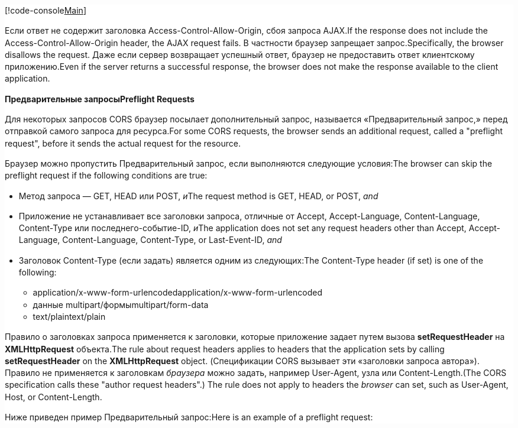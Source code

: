 [!code-console[Main](enabling-cross-origin-requests-in-web-api/samples/sample7.cmd?highlight=5)]

<span data-ttu-id="5a091-183">Если ответ не содержит заголовка Access-Control-Allow-Origin, сбоя запроса AJAX.</span><span class="sxs-lookup"><span data-stu-id="5a091-183">If the response does not include the Access-Control-Allow-Origin header, the AJAX request fails.</span></span> <span data-ttu-id="5a091-184">В частности браузер запрещает запрос.</span><span class="sxs-lookup"><span data-stu-id="5a091-184">Specifically, the browser disallows the request.</span></span> <span data-ttu-id="5a091-185">Даже если сервер возвращает успешный ответ, браузер не предоставить ответ клиентскому приложению.</span><span class="sxs-lookup"><span data-stu-id="5a091-185">Even if the server returns a successful response, the browser does not make the response available to the client application.</span></span>

<span data-ttu-id="5a091-186">**Предварительные запросы**</span><span class="sxs-lookup"><span data-stu-id="5a091-186">**Preflight Requests**</span></span>

<span data-ttu-id="5a091-187">Для некоторых запросов CORS браузер посылает дополнительный запрос, называется «Предварительный запрос,» перед отправкой самого запроса для ресурса.</span><span class="sxs-lookup"><span data-stu-id="5a091-187">For some CORS requests, the browser sends an additional request, called a "preflight request", before it sends the actual request for the resource.</span></span>

<span data-ttu-id="5a091-188">Браузер можно пропустить Предварительный запрос, если выполняются следующие условия:</span><span class="sxs-lookup"><span data-stu-id="5a091-188">The browser can skip the preflight request if the following conditions are true:</span></span>

- <span data-ttu-id="5a091-189">Метод запроса — GET, HEAD или POST, *и*</span><span class="sxs-lookup"><span data-stu-id="5a091-189">The request method is GET, HEAD, or POST, *and*</span></span>
- <span data-ttu-id="5a091-190">Приложение не устанавливает все заголовки запроса, отличные от Accept, Accept-Language, Content-Language, Content-Type или последнего-событие-ID, *и*</span><span class="sxs-lookup"><span data-stu-id="5a091-190">The application does not set any request headers other than Accept, Accept-Language, Content-Language, Content-Type, or Last-Event-ID, *and*</span></span>
- <span data-ttu-id="5a091-191">Заголовок Content-Type (если задать) является одним из следующих:</span><span class="sxs-lookup"><span data-stu-id="5a091-191">The Content-Type header (if set) is one of the following:</span></span> 

    - <span data-ttu-id="5a091-192">application/x-www-form-urlencoded</span><span class="sxs-lookup"><span data-stu-id="5a091-192">application/x-www-form-urlencoded</span></span>
    - <span data-ttu-id="5a091-193">данные multipart/формы</span><span class="sxs-lookup"><span data-stu-id="5a091-193">multipart/form-data</span></span>
    - <span data-ttu-id="5a091-194">text/plain</span><span class="sxs-lookup"><span data-stu-id="5a091-194">text/plain</span></span>

<span data-ttu-id="5a091-195">Правило о заголовках запроса применяется к заголовки, которые приложение задает путем вызова **setRequestHeader** на **XMLHttpRequest** объекта.</span><span class="sxs-lookup"><span data-stu-id="5a091-195">The rule about request headers applies to headers that the application sets by calling **setRequestHeader** on the **XMLHttpRequest** object.</span></span> <span data-ttu-id="5a091-196">(Спецификации CORS вызывает эти «заголовки запроса автора»). Правило не применяется к заголовкам *браузера* можно задать, например User-Agent, узла или Content-Length.</span><span class="sxs-lookup"><span data-stu-id="5a091-196">(The CORS specification calls these "author request headers".) The rule does not apply to headers the *browser* can set, such as User-Agent, Host, or Content-Length.</span></span>

<span data-ttu-id="5a091-197">Ниже приведен пример Предварительный запрос:</span><span class="sxs-lookup"><span data-stu-id="5a091-197">Here is an example of a preflight request:</span></span>
